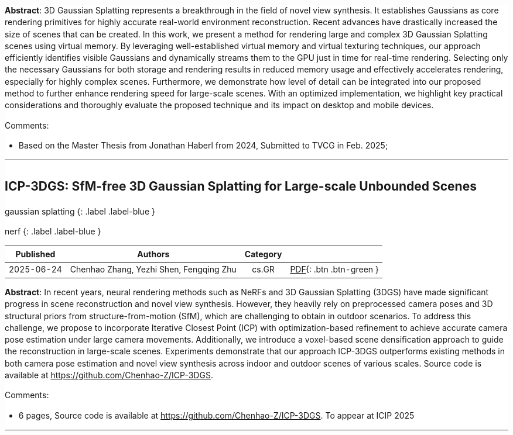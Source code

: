 **Abstract**: 3D Gaussian Splatting represents a breakthrough in the field of novel view
synthesis. It establishes Gaussians as core rendering primitives for highly
accurate real-world environment reconstruction. Recent advances have
drastically increased the size of scenes that can be created. In this work, we
present a method for rendering large and complex 3D Gaussian Splatting scenes
using virtual memory. By leveraging well-established virtual memory and virtual
texturing techniques, our approach efficiently identifies visible Gaussians and
dynamically streams them to the GPU just in time for real-time rendering.
Selecting only the necessary Gaussians for both storage and rendering results
in reduced memory usage and effectively accelerates rendering, especially for
highly complex scenes. Furthermore, we demonstrate how level of detail can be
integrated into our proposed method to further enhance rendering speed for
large-scale scenes. With an optimized implementation, we highlight key
practical considerations and thoroughly evaluate the proposed technique and its
impact on desktop and mobile devices.

Comments:
- Based on the Master Thesis from Jonathan Haberl from 2024, Submitted
  to TVCG in Feb. 2025;

---

## ICP-3DGS: SfM-free 3D Gaussian Splatting for Large-scale Unbounded  Scenes

gaussian splatting
{: .label .label-blue }

nerf
{: .label .label-blue }

| Published | Authors | Category | |
|:---:|:---:|:---:|:---:|
| 2025-06-24 | Chenhao Zhang, Yezhi Shen, Fengqing Zhu | cs.GR | [PDF](http://arxiv.org/pdf/2506.21629v1){: .btn .btn-green } |

**Abstract**: In recent years, neural rendering methods such as NeRFs and 3D Gaussian
Splatting (3DGS) have made significant progress in scene reconstruction and
novel view synthesis. However, they heavily rely on preprocessed camera poses
and 3D structural priors from structure-from-motion (SfM), which are
challenging to obtain in outdoor scenarios. To address this challenge, we
propose to incorporate Iterative Closest Point (ICP) with optimization-based
refinement to achieve accurate camera pose estimation under large camera
movements. Additionally, we introduce a voxel-based scene densification
approach to guide the reconstruction in large-scale scenes. Experiments
demonstrate that our approach ICP-3DGS outperforms existing methods in both
camera pose estimation and novel view synthesis across indoor and outdoor
scenes of various scales. Source code is available at
https://github.com/Chenhao-Z/ICP-3DGS.

Comments:
- 6 pages, Source code is available at
  https://github.com/Chenhao-Z/ICP-3DGS. To appear at ICIP 2025

---